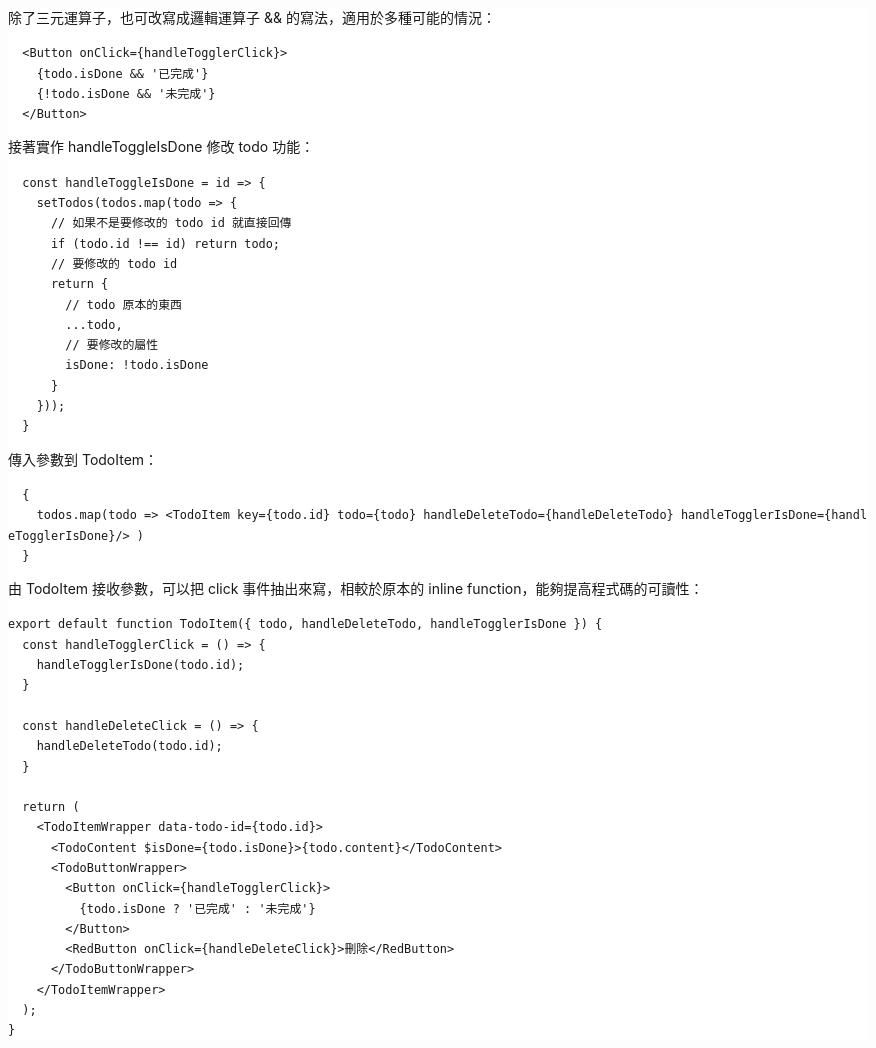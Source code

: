 除了三元運算子，也可改寫成邏輯運算子 && 的寫法，適用於多種可能的情況：

```javascript=
  <Button onClick={handleTogglerClick}>
    {todo.isDone && '已完成'}
    {!todo.isDone && '未完成'}
  </Button>
```

接著實作 handleToggleIsDone 修改 todo 功能：

```javascript=
  const handleToggleIsDone = id => {
    setTodos(todos.map(todo => {
      // 如果不是要修改的 todo id 就直接回傳
      if (todo.id !== id) return todo;
      // 要修改的 todo id
      return {
        // todo 原本的東西
        ...todo,
        // 要修改的屬性
        isDone: !todo.isDone
      }
    }));
  }
```

傳入參數到 TodoItem：

```javascript=
  {
    todos.map(todo => <TodoItem key={todo.id} todo={todo} handleDeleteTodo={handleDeleteTodo} handleTogglerIsDone={handleTogglerIsDone}/> ) 
  }
```

由 TodoItem 接收參數，可以把 click 事件抽出來寫，相較於原本的 inline function，能夠提高程式碼的可讀性：

```javascript=
export default function TodoItem({ todo, handleDeleteTodo, handleTogglerIsDone }) {
  const handleTogglerClick = () => {
    handleTogglerIsDone(todo.id);
  }

  const handleDeleteClick = () => {
    handleDeleteTodo(todo.id);
  }

  return (
    <TodoItemWrapper data-todo-id={todo.id}>
      <TodoContent $isDone={todo.isDone}>{todo.content}</TodoContent>
      <TodoButtonWrapper>
        <Button onClick={handleTogglerClick}>
          {todo.isDone ? '已完成' : '未完成'}
        </Button>
        <RedButton onClick={handleDeleteClick}>刪除</RedButton>
      </TodoButtonWrapper>
    </TodoItemWrapper>
  );
}
```
